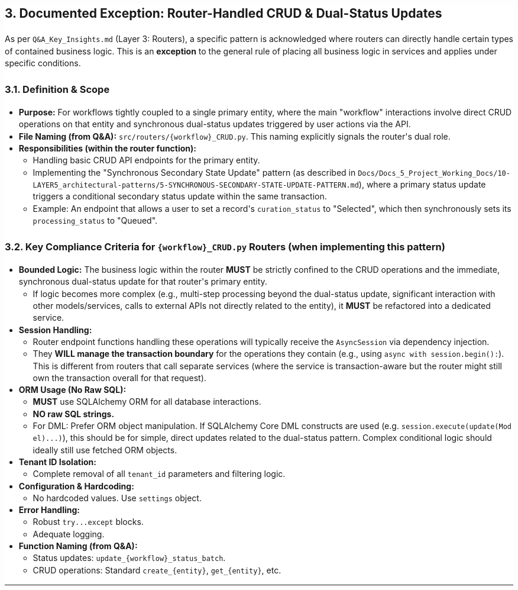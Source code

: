 
## 3. Documented Exception: Router-Handled CRUD & Dual-Status Updates

As per `Q&A_Key_Insights.md` (Layer 3: Routers), a specific pattern is acknowledged where routers can directly handle certain types of contained business logic. This is an **exception** to the general rule of placing all business logic in services and applies under specific conditions.

### 3.1. Definition & Scope

- **Purpose:** For workflows tightly coupled to a single primary entity, where the main "workflow" interactions involve direct CRUD operations on that entity and synchronous dual-status updates triggered by user actions via the API.
- **File Naming (from Q&A):** `src/routers/{workflow}_CRUD.py`. This naming explicitly signals the router's dual role.
- **Responsibilities (within the router function):**
  - Handling basic CRUD API endpoints for the primary entity.
  - Implementing the "Synchronous Secondary State Update" pattern (as described in `Docs/Docs_5_Project_Working_Docs/10-LAYER5_architectural-patterns/5-SYNCHRONOUS-SECONDARY-STATE-UPDATE-PATTERN.md`), where a primary status update triggers a conditional secondary status update within the same transaction.
  - Example: An endpoint that allows a user to set a record's `curation_status` to "Selected", which then synchronously sets its `processing_status` to "Queued".

### 3.2. Key Compliance Criteria for `{workflow}_CRUD.py` Routers (when implementing this pattern)

- **Bounded Logic:** The business logic within the router **MUST** be strictly confined to the CRUD operations and the immediate, synchronous dual-status update for that router's primary entity.
  - If logic becomes more complex (e.g., multi-step processing beyond the dual-status update, significant interaction with other models/services, calls to external APIs not directly related to the entity), it **MUST** be refactored into a dedicated service.
- **Session Handling:**
  - Router endpoint functions handling these operations will typically receive the `AsyncSession` via dependency injection.
  - They **WILL manage the transaction boundary** for the operations they contain (e.g., using `async with session.begin():`). This is different from routers that call separate services (where the service is transaction-aware but the router might still own the transaction overall for that request).
- **ORM Usage (No Raw SQL):**
  - **MUST** use SQLAlchemy ORM for all database interactions.
  - **NO raw SQL strings.**
  - For DML: Prefer ORM object manipulation. If SQLAlchemy Core DML constructs are used (e.g. `session.execute(update(Model)...)`), this should be for simple, direct updates related to the dual-status pattern. Complex conditional logic should ideally still use fetched ORM objects.
- **Tenant ID Isolation:**
  - Complete removal of all `tenant_id` parameters and filtering logic.
- **Configuration & Hardcoding:**
  - No hardcoded values. Use `settings` object.
- **Error Handling:**
  - Robust `try...except` blocks.
  - Adequate logging.
- **Function Naming (from Q&A):**
  - Status updates: `update_{workflow}_status_batch`.
  - CRUD operations: Standard `create_{entity}`, `get_{entity}`, etc.

---